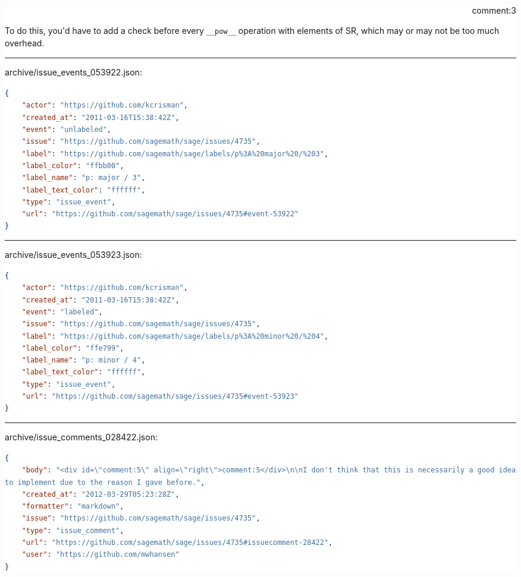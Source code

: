 <div id="comment:3" align="right">comment:3</div>

To do this, you'd have to add a check before every `__pow__` operation with elements of SR, which may or may not be too much overhead.



---

archive/issue_events_053922.json:
```json
{
    "actor": "https://github.com/kcrisman",
    "created_at": "2011-03-16T15:38:42Z",
    "event": "unlabeled",
    "issue": "https://github.com/sagemath/sage/issues/4735",
    "label": "https://github.com/sagemath/sage/labels/p%3A%20major%20/%203",
    "label_color": "ffbb00",
    "label_name": "p: major / 3",
    "label_text_color": "ffffff",
    "type": "issue_event",
    "url": "https://github.com/sagemath/sage/issues/4735#event-53922"
}
```



---

archive/issue_events_053923.json:
```json
{
    "actor": "https://github.com/kcrisman",
    "created_at": "2011-03-16T15:38:42Z",
    "event": "labeled",
    "issue": "https://github.com/sagemath/sage/issues/4735",
    "label": "https://github.com/sagemath/sage/labels/p%3A%20minor%20/%204",
    "label_color": "ffe799",
    "label_name": "p: minor / 4",
    "label_text_color": "ffffff",
    "type": "issue_event",
    "url": "https://github.com/sagemath/sage/issues/4735#event-53923"
}
```



---

archive/issue_comments_028422.json:
```json
{
    "body": "<div id=\"comment:5\" align=\"right\">comment:5</div>\n\nI don't think that this is necessarily a good idea to implement due to the reason I gave before.",
    "created_at": "2012-03-29T05:23:28Z",
    "formatter": "markdown",
    "issue": "https://github.com/sagemath/sage/issues/4735",
    "type": "issue_comment",
    "url": "https://github.com/sagemath/sage/issues/4735#issuecomment-28422",
    "user": "https://github.com/mwhansen"
}
```
